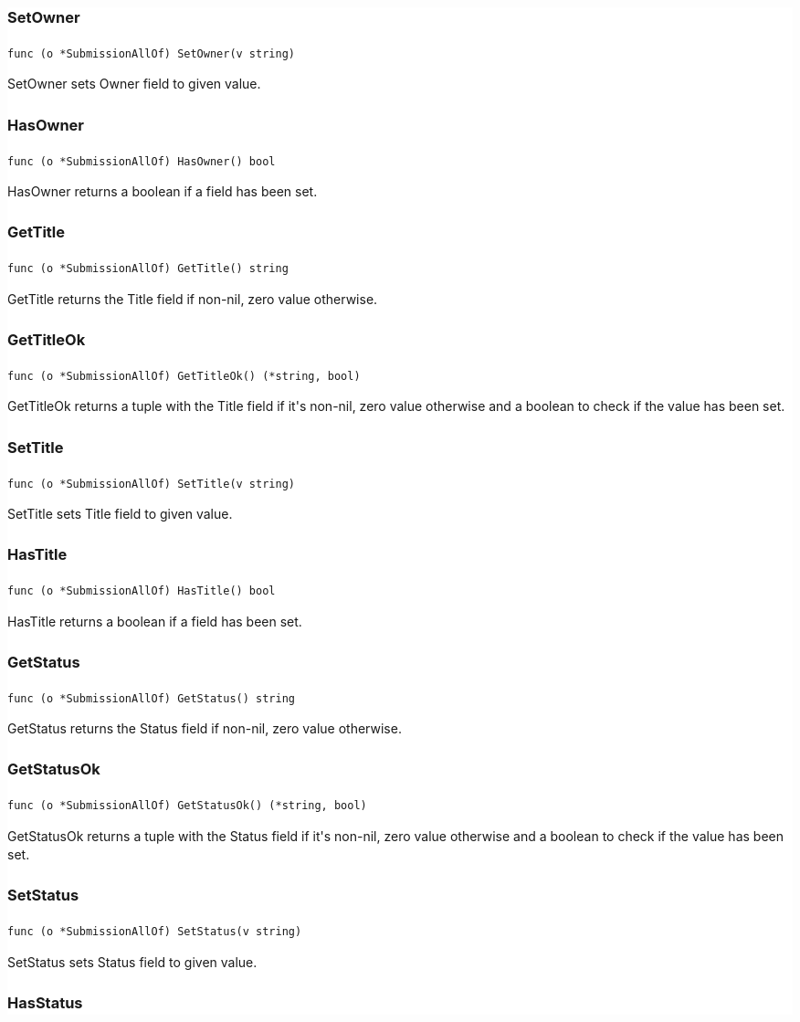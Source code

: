 ### SetOwner

`func (o *SubmissionAllOf) SetOwner(v string)`

SetOwner sets Owner field to given value.

### HasOwner

`func (o *SubmissionAllOf) HasOwner() bool`

HasOwner returns a boolean if a field has been set.

### GetTitle

`func (o *SubmissionAllOf) GetTitle() string`

GetTitle returns the Title field if non-nil, zero value otherwise.

### GetTitleOk

`func (o *SubmissionAllOf) GetTitleOk() (*string, bool)`

GetTitleOk returns a tuple with the Title field if it's non-nil, zero value otherwise
and a boolean to check if the value has been set.

### SetTitle

`func (o *SubmissionAllOf) SetTitle(v string)`

SetTitle sets Title field to given value.

### HasTitle

`func (o *SubmissionAllOf) HasTitle() bool`

HasTitle returns a boolean if a field has been set.

### GetStatus

`func (o *SubmissionAllOf) GetStatus() string`

GetStatus returns the Status field if non-nil, zero value otherwise.

### GetStatusOk

`func (o *SubmissionAllOf) GetStatusOk() (*string, bool)`

GetStatusOk returns a tuple with the Status field if it's non-nil, zero value otherwise
and a boolean to check if the value has been set.

### SetStatus

`func (o *SubmissionAllOf) SetStatus(v string)`

SetStatus sets Status field to given value.

### HasStatus
